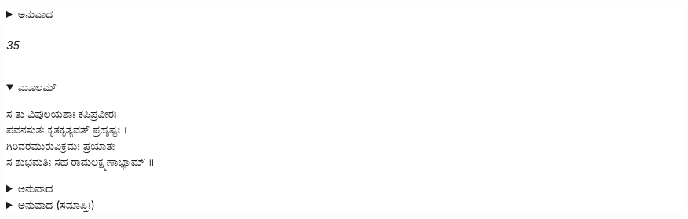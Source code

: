 <details><summary>ಅನುವಾದ</summary></details>

###### 35


<details open><summary>ಮೂಲಮ್</summary>

ಸ ತು ವಿಪುಲಯಶಾಃ ಕಪಿಪ್ರವೀರಃ  
ಪವನಸುತಃ ಕೃತಕೃತ್ಯವತ್ ಪ್ರಹೃಷ್ಟಃ ।  
ಗಿರಿವರಮುರುವಿಕ್ರಮಃ ಪ್ರಯಾತಃ  
ಸ ಶುಭಮತಿಃ ಸಹ ರಾಮಲಕ್ಷ್ಮಣಾಭ್ಯಾಮ್ ॥
</details>

<details><summary>ಅನುವಾದ</summary></details>

<details><summary>ಅನುವಾದ (ಸಮಾಪ್ತಿಃ)</summary></details>
